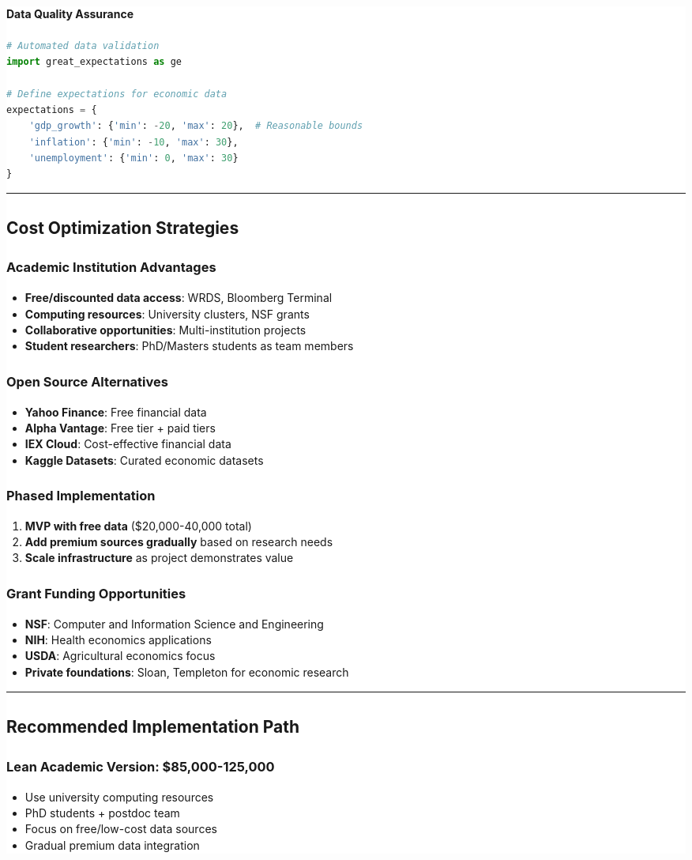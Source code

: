 #### **Data Quality Assurance**
```python
# Automated data validation
import great_expectations as ge

# Define expectations for economic data
expectations = {
    'gdp_growth': {'min': -20, 'max': 20},  # Reasonable bounds
    'inflation': {'min': -10, 'max': 30},
    'unemployment': {'min': 0, 'max': 30}
}
```

---

## **Cost Optimization Strategies**

### **Academic Institution Advantages**
- **Free/discounted data access**: WRDS, Bloomberg Terminal
- **Computing resources**: University clusters, NSF grants
- **Collaborative opportunities**: Multi-institution projects
- **Student researchers**: PhD/Masters students as team members

### **Open Source Alternatives**
- **Yahoo Finance**: Free financial data
- **Alpha Vantage**: Free tier + paid tiers
- **IEX Cloud**: Cost-effective financial data
- **Kaggle Datasets**: Curated economic datasets

### **Phased Implementation**
1. **MVP with free data** ($20,000-40,000 total)
2. **Add premium sources gradually** based on research needs
3. **Scale infrastructure** as project demonstrates value

### **Grant Funding Opportunities**
- **NSF**: Computer and Information Science and Engineering
- **NIH**: Health economics applications  
- **USDA**: Agricultural economics focus
- **Private foundations**: Sloan, Templeton for economic research

---

## **Recommended Implementation Path**

### **Lean Academic Version: $85,000-125,000**
- Use university computing resources
- PhD students + postdoc team
- Focus on free/low-cost data sources
- Gradual premium data integration
